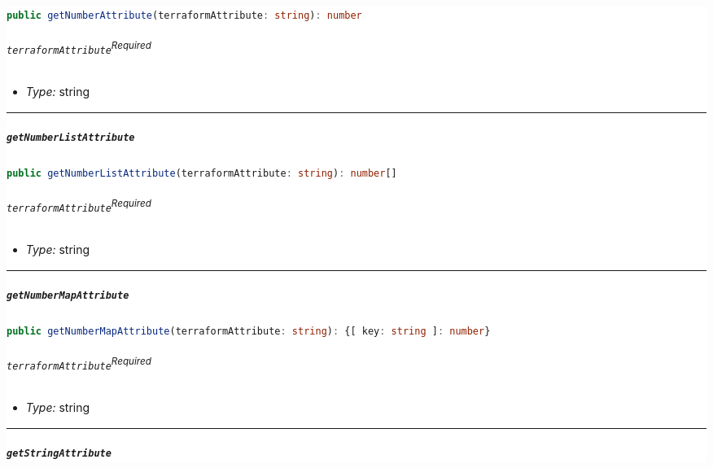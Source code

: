 ```typescript
public getNumberAttribute(terraformAttribute: string): number
```

###### `terraformAttribute`<sup>Required</sup> <a name="terraformAttribute" id="rhizo-co-terraform-provider-oci.dataOciDatabaseDatabaseSoftwareImages.DataOciDatabaseDatabaseSoftwareImages.getNumberAttribute.parameter.terraformAttribute"></a>

- *Type:* string

---

##### `getNumberListAttribute` <a name="getNumberListAttribute" id="rhizo-co-terraform-provider-oci.dataOciDatabaseDatabaseSoftwareImages.DataOciDatabaseDatabaseSoftwareImages.getNumberListAttribute"></a>

```typescript
public getNumberListAttribute(terraformAttribute: string): number[]
```

###### `terraformAttribute`<sup>Required</sup> <a name="terraformAttribute" id="rhizo-co-terraform-provider-oci.dataOciDatabaseDatabaseSoftwareImages.DataOciDatabaseDatabaseSoftwareImages.getNumberListAttribute.parameter.terraformAttribute"></a>

- *Type:* string

---

##### `getNumberMapAttribute` <a name="getNumberMapAttribute" id="rhizo-co-terraform-provider-oci.dataOciDatabaseDatabaseSoftwareImages.DataOciDatabaseDatabaseSoftwareImages.getNumberMapAttribute"></a>

```typescript
public getNumberMapAttribute(terraformAttribute: string): {[ key: string ]: number}
```

###### `terraformAttribute`<sup>Required</sup> <a name="terraformAttribute" id="rhizo-co-terraform-provider-oci.dataOciDatabaseDatabaseSoftwareImages.DataOciDatabaseDatabaseSoftwareImages.getNumberMapAttribute.parameter.terraformAttribute"></a>

- *Type:* string

---

##### `getStringAttribute` <a name="getStringAttribute" id="rhizo-co-terraform-provider-oci.dataOciDatabaseDatabaseSoftwareImages.DataOciDatabaseDatabaseSoftwareImages.getStringAttribute"></a>
